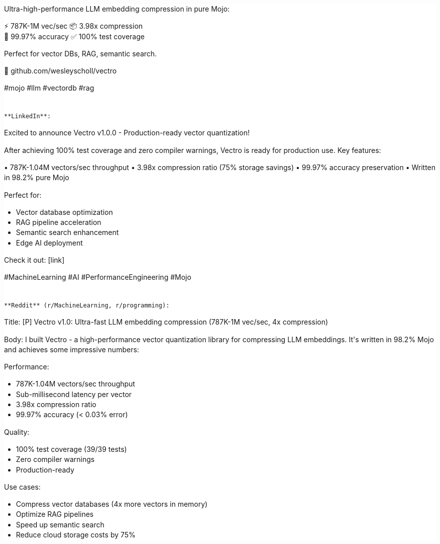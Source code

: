Ultra-high-performance LLM embedding compression in pure Mojo:

⚡ 787K-1M vec/sec
📦 3.98x compression  
🎯 99.97% accuracy
✅ 100% test coverage

Perfect for vector DBs, RAG, semantic search.

🔗 github.com/wesleyscholl/vectro

#mojo #llm #vectordb #rag
```

**LinkedIn**:
```
Excited to announce Vectro v1.0.0 - Production-ready vector quantization!

After achieving 100% test coverage and zero compiler warnings, Vectro is ready for production use. Key features:

• 787K-1.04M vectors/sec throughput
• 3.98x compression ratio (75% storage savings)
• 99.97% accuracy preservation
• Written in 98.2% pure Mojo

Perfect for:
- Vector database optimization
- RAG pipeline acceleration
- Semantic search enhancement
- Edge AI deployment

Check it out: [link]

#MachineLearning #AI #PerformanceEngineering #Mojo
```

**Reddit** (r/MachineLearning, r/programming):
```
Title: [P] Vectro v1.0: Ultra-fast LLM embedding compression (787K-1M vec/sec, 4x compression)

Body: I built Vectro - a high-performance vector quantization library for compressing LLM embeddings. It's written in 98.2% Mojo and achieves some impressive numbers:

Performance:
- 787K-1.04M vectors/sec throughput
- Sub-millisecond latency per vector
- 3.98x compression ratio
- 99.97% accuracy (< 0.03% error)

Quality:
- 100% test coverage (39/39 tests)
- Zero compiler warnings
- Production-ready

Use cases:
- Compress vector databases (4x more vectors in memory)
- Optimize RAG pipelines
- Speed up semantic search
- Reduce cloud storage costs by 75%
